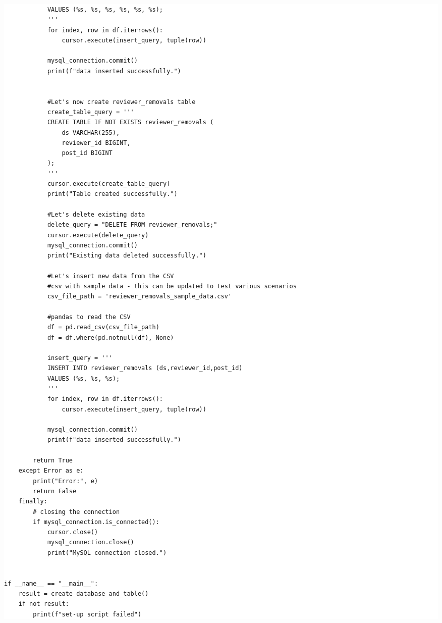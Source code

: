 ```
            VALUES (%s, %s, %s, %s, %s, %s);
            '''
            for index, row in df.iterrows():
                cursor.execute(insert_query, tuple(row))

            mysql_connection.commit()
            print(f"data inserted successfully.")


            #Let's now create reviewer_removals table 
            create_table_query = '''
            CREATE TABLE IF NOT EXISTS reviewer_removals (
                ds VARCHAR(255),
                reviewer_id BIGINT,
                post_id BIGINT
            );
            '''
            cursor.execute(create_table_query)
            print("Table created successfully.")

            #Let's delete existing data
            delete_query = "DELETE FROM reviewer_removals;"
            cursor.execute(delete_query)
            mysql_connection.commit()
            print("Existing data deleted successfully.")
            
            #Let's insert new data from the CSV
            #csv with sample data - this can be updated to test various scenarios
            csv_file_path = 'reviewer_removals_sample_data.csv'
            
            #pandas to read the CSV
            df = pd.read_csv(csv_file_path)
            df = df.where(pd.notnull(df), None)

            insert_query = '''
            INSERT INTO reviewer_removals (ds,reviewer_id,post_id)
            VALUES (%s, %s, %s);
            '''
            for index, row in df.iterrows():
                cursor.execute(insert_query, tuple(row))

            mysql_connection.commit()
            print(f"data inserted successfully.")    

        return True
    except Error as e:
        print("Error:", e)
        return False
    finally:
        # closing the connection
        if mysql_connection.is_connected():
            cursor.close()
            mysql_connection.close()
            print("MySQL connection closed.")


if __name__ == "__main__":
    result = create_database_and_table()
    if not result:
        print(f"set-up script failed")

```
